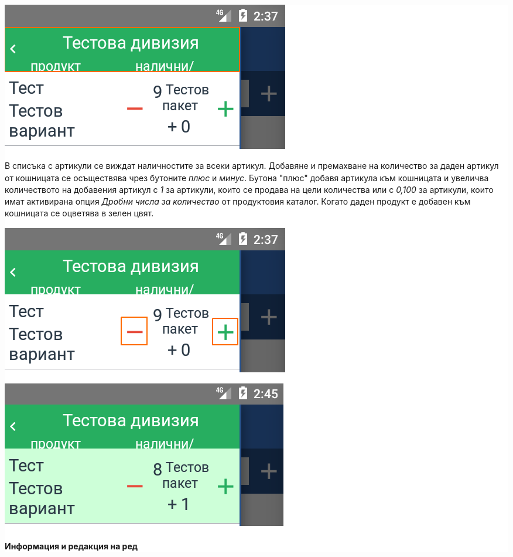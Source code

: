 ![Sales](./sales-sidemenu-items.bg.png "Странично меню - Артикули")

В списъка с артикули се виждат наличностите за всеки артикул. Добавяне и премахване на количество за даден артикул от кошницата се осъществява чрез бутоните *плюс* и *минус*. Бутона "плюс" добавя артикула към кошницата и увеличва количеството на добавения артикул с *1* за артикули, които се продава на цели количества или с *0,100* за артикули, които имат активирана опция *Дробни числа за количество* от продуктовия каталог. Когато даден продукт е добавен към кошницата се оцветява в зелен цвят.

![Sales](./sales-sidemenu-items-controls.bg.png "Странично меню - Артикули")

![Sales](./sales-sidemenu-item-added.bg.png "Странично меню - добавен артикул")

#### Информация и редакция на ред
